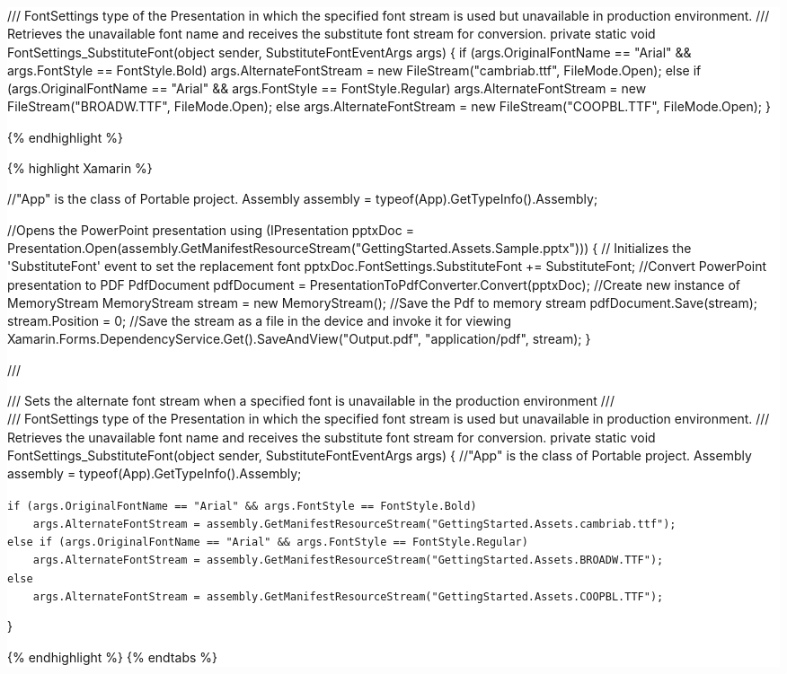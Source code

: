 /// <param name="sender">FontSettings type of the Presentation in which the specified font stream is used but unavailable in production environment. </param>
/// <param name="args">Retrieves the unavailable font name and receives the substitute font stream for conversion. </param>
private static void FontSettings_SubstituteFont(object sender, SubstituteFontEventArgs args)
{
    if (args.OriginalFontName == "Arial" && args.FontStyle == FontStyle.Bold)
        args.AlternateFontStream = new FileStream("cambriab.ttf", FileMode.Open);
    else if (args.OriginalFontName == "Arial" && args.FontStyle == FontStyle.Regular)
        args.AlternateFontStream = new FileStream("BROADW.TTF", FileMode.Open);
    else
        args.AlternateFontStream = new FileStream("COOPBL.TTF", FileMode.Open);
}
		
{% endhighlight %}

{% highlight Xamarin %}

//"App" is the class of Portable project.
Assembly assembly = typeof(App).GetTypeInfo().Assembly;

//Opens the PowerPoint presentation
using (IPresentation pptxDoc = Presentation.Open(assembly.GetManifestResourceStream("GettingStarted.Assets.Sample.pptx")))
{
    // Initializes the 'SubstituteFont' event to set the replacement font
    pptxDoc.FontSettings.SubstituteFont += SubstituteFont;
    //Convert PowerPoint presentation to PDF
    PdfDocument pdfDocument = PresentationToPdfConverter.Convert(pptxDoc);
    //Create new instance of  MemoryStream
    MemoryStream stream = new MemoryStream();
    //Save the Pdf to memory stream
    pdfDocument.Save(stream);
    stream.Position = 0;
    //Save the stream as a file in the device and invoke it for viewing
    Xamarin.Forms.DependencyService.Get<ISave>().SaveAndView("Output.pdf", "application/pdf", stream);
}

/// <summary>
/// Sets the alternate font stream when a specified font is unavailable in the production environment
/// </summary>
/// <param name="sender">FontSettings type of the Presentation in which the specified font stream is used but unavailable in production environment. </param>
/// <param name="args">Retrieves the unavailable font name and receives the substitute font stream for conversion. </param>
private static void FontSettings_SubstituteFont(object sender, SubstituteFontEventArgs args)
{
    //"App" is the class of Portable project.
    Assembly assembly = typeof(App).GetTypeInfo().Assembly;

    if (args.OriginalFontName == "Arial" && args.FontStyle == FontStyle.Bold)
        args.AlternateFontStream = assembly.GetManifestResourceStream("GettingStarted.Assets.cambriab.ttf");
    else if (args.OriginalFontName == "Arial" && args.FontStyle == FontStyle.Regular)
        args.AlternateFontStream = assembly.GetManifestResourceStream("GettingStarted.Assets.BROADW.TTF");
    else
        args.AlternateFontStream = assembly.GetManifestResourceStream("GettingStarted.Assets.COOPBL.TTF");
}

{% endhighlight %}
{% endtabs %}
